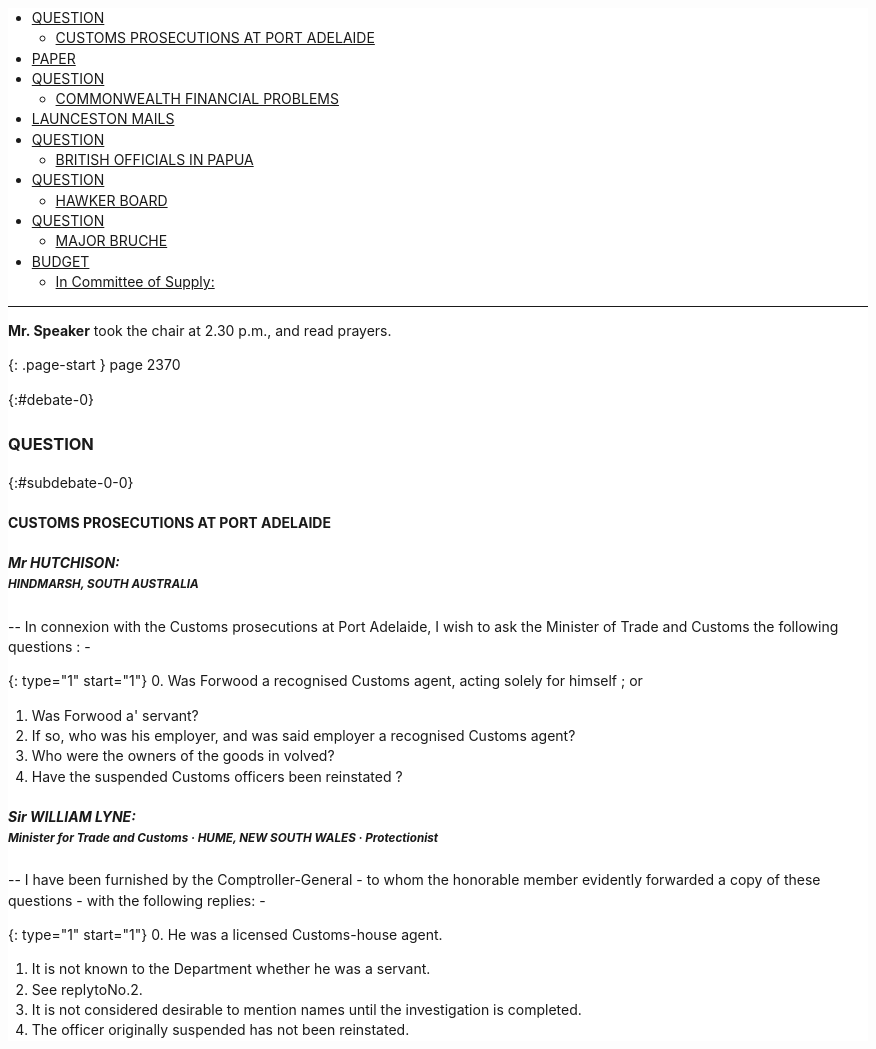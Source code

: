 
* [QUESTION](#debate-0)
    * [CUSTOMS PROSECUTIONS AT PORT ADELAIDE](#subdebate-0-0)
* [PAPER](#debate-1)
* [QUESTION](#debate-2)
    * [COMMONWEALTH FINANCIAL PROBLEMS](#subdebate-2-0)
* [LAUNCESTON MAILS](#debate-3)
* [QUESTION](#debate-4)
    * [BRITISH OFFICIALS IN PAPUA](#subdebate-4-0)
* [QUESTION](#debate-5)
    * [HAWKER BOARD](#subdebate-5-0)
* [QUESTION](#debate-6)
    * [MAJOR BRUCHE](#subdebate-6-0)
* [BUDGET](#debate-7)
    * [In Committee of Supply:](#subdebate-7-0)


----


 **Mr. Speaker** took the chair at 2.30 p.m., and read prayers. 

{: .page-start }
page 2370

{:#debate-0}
### QUESTION

{:#subdebate-0-0}
#### CUSTOMS PROSECUTIONS AT PORT ADELAIDE

##### Mr HUTCHISON:<br><small class="text-muted">HINDMARSH, SOUTH AUSTRALIA</small>

-- In connexion with the Customs prosecutions at Port Adelaide, I wish to ask the Minister of Trade and Customs the following questions :  - 

{: type="1" start="1"}
0. Was Forwood a recognised Customs agent, acting solely for himself ; or 
1. Was Forwood a' servant? 
2. If so, who was his employer, and was said employer a recognised Customs agent? 
3. Who were the owners of the goods in volved? 
4. Have the suspended Customs officers been reinstated ? 

##### Sir WILLIAM LYNE:<br><small class="text-muted">Minister for Trade and Customs &middot; HUME, NEW SOUTH WALES &middot; Protectionist</small>

-- I have been furnished by the Comptroller-General - to whom the honorable member evidently forwarded a copy of these questions - with the following replies: - 

{: type="1" start="1"}
0. He was a licensed Customs-house agent. 
1. It is not known to the Department whether he was a servant. 
2. See replytoNo.2. 
3. It is not considered desirable to mention names until the investigation is completed. 
4. The officer originally suspended has not been reinstated. 
